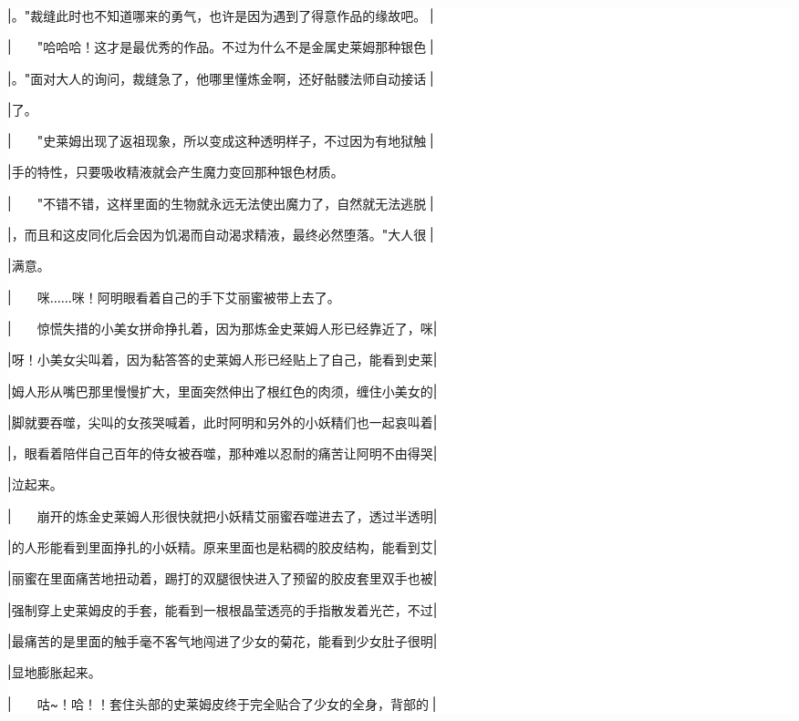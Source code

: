 |。"裁缝此时也不知道哪来的勇气，也许是因为遇到了得意作品的缘故吧。 |

|　　"哈哈哈！这才是最优秀的作品。不过为什么不是金属史莱姆那种银色 |

|。"面对大人的询问，裁缝急了，他哪里懂炼金啊，还好骷髅法师自动接话 |

|了。

|　　"史莱姆出现了返祖现象，所以变成这种透明样子，不过因为有地狱触 |

|手的特性，只要吸收精液就会产生魔力变回那种银色材质。

|　　"不错不错，这样里面的生物就永远无法使出魔力了，自然就无法逃脱 |

|，而且和这皮同化后会因为饥渴而自动渴求精液，最终必然堕落。"大人很 |

|满意。

|　　咪......咪！阿明眼看着自己的手下艾丽蜜被带上去了。

|　　惊慌失措的小美女拼命挣扎着，因为那炼金史莱姆人形已经靠近了，咪|

|呀！小美女尖叫着，因为黏答答的史莱姆人形已经贴上了自己，能看到史莱|

|姆人形从嘴巴那里慢慢扩大，里面突然伸出了根红色的肉须，缠住小美女的|

|脚就要吞噬，尖叫的女孩哭喊着，此时阿明和另外的小妖精们也一起哀叫着|

|，眼看着陪伴自己百年的侍女被吞噬，那种难以忍耐的痛苦让阿明不由得哭|

|泣起来。

|　　崩开的炼金史莱姆人形很快就把小妖精艾丽蜜吞噬进去了，透过半透明|

|的人形能看到里面挣扎的小妖精。原来里面也是粘稠的胶皮结构，能看到艾|

|丽蜜在里面痛苦地扭动着，踢打的双腿很快进入了预留的胶皮套里双手也被|

|强制穿上史莱姆皮的手套，能看到一根根晶莹透亮的手指散发着光芒，不过|

|最痛苦的是里面的触手毫不客气地闯进了少女的菊花，能看到少女肚子很明|

|显地膨胀起来。

|　　咕~！哈！！套住头部的史莱姆皮终于完全贴合了少女的全身，背部的 |
